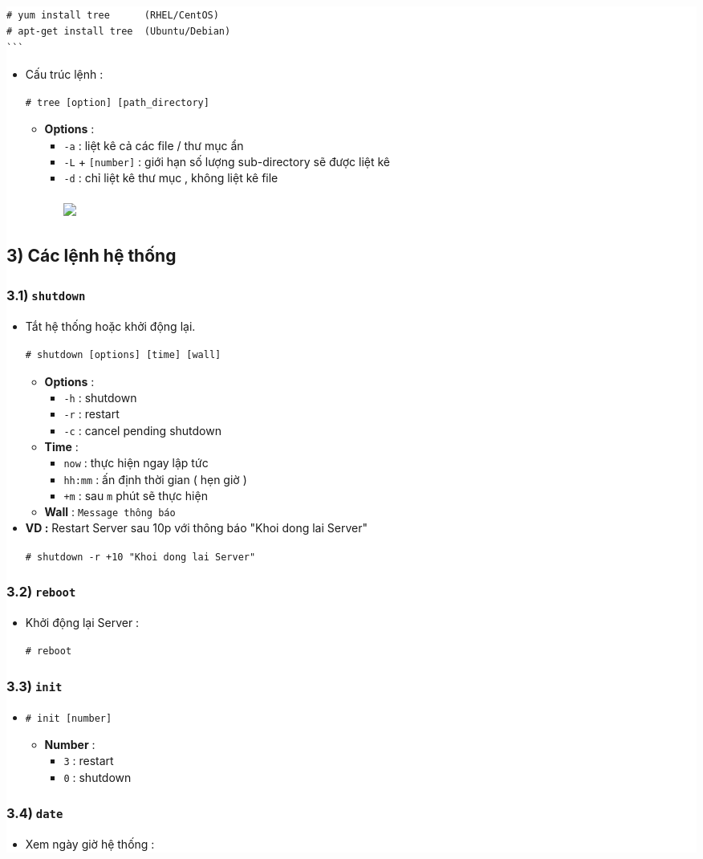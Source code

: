     # yum install tree      (RHEL/CentOS)
    # apt-get install tree  (Ubuntu/Debian)
    ```
- Cấu trúc lệnh :
    ```
    # tree [option] [path_directory]
    ```
    - **Options** :
        - `-a` : liệt kê cả các file / thư mục ẩn
        - `-L` + `[number]` : giới hạn số lượng sub-directory sẽ được liệt kê
        - `-d` : chỉ liệt kê thư mục , không liệt kê file<br><br>
            <img src=https://i.imgur.com/aUY5CX5.png>
## **3) Các lệnh hệ thống**
### **3.1) `shutdown`**
- Tắt hệ thống hoặc khởi động lại.
    ```
    # shutdown [options] [time] [wall]
    ```
    - **Options** :
        - `-h` : shutdown
        - `-r` : restart
        - `-c` : cancel pending shutdown 
    - **Time** : 
        - `now` : thực hiện ngay lập tức
        - `hh:mm` : ấn định thời gian ( hẹn giờ )
        - `+m` : sau `m` phút sẽ thực hiện
    - **Wall** : `Message thông báo`
- **VD :** Restart Server sau 10p với thông báo "Khoi dong lai Server"
    ```
    # shutdown -r +10 "Khoi dong lai Server"
    ```
### **3.2) `reboot`**
- Khởi động lại Server :
    ```
    # reboot
    ```
### **3.3) `init`**
-   ```
    # init [number]
    ```
    - **Number** : 
        - `3` : restart
        - `0` : shutdown
### **3.4) `date`**
- Xem ngày giờ hệ thống :
    ```